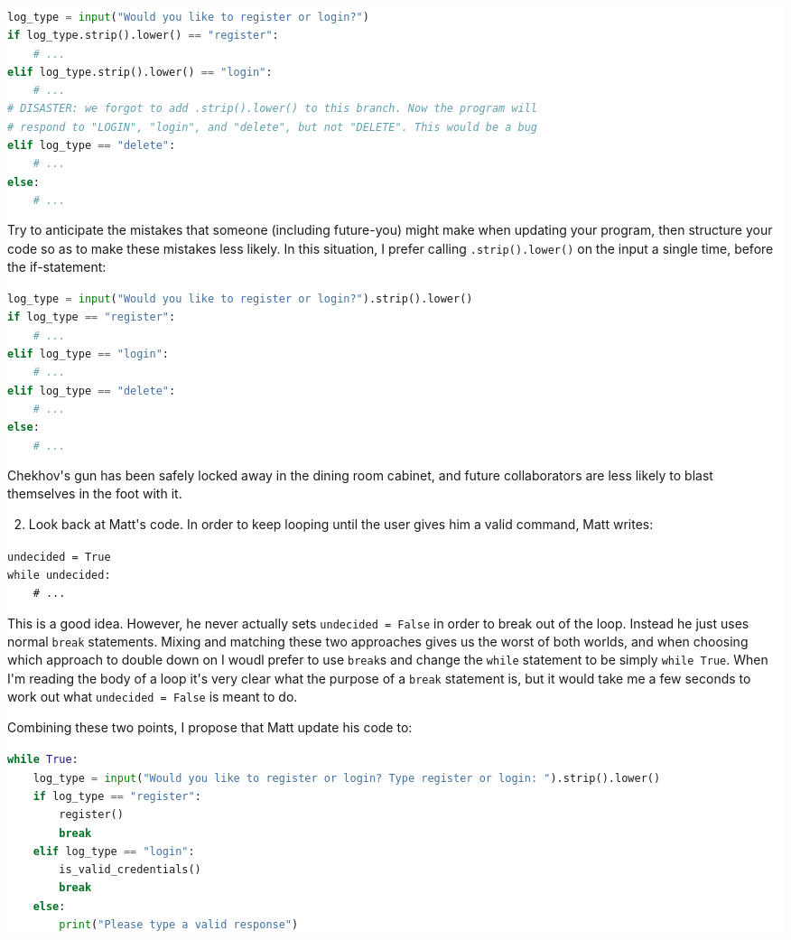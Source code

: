 ```python
log_type = input("Would you like to register or login?")
if log_type.strip().lower() == "register":
    # ...
elif log_type.strip().lower() == "login":
    # ...
# DISASTER: we forgot to add .strip().lower() to this branch. Now the program will
# respond to "LOGIN", "login", and "delete", but not "DELETE". This would be a bug
elif log_type == "delete":
    # ...
else:
    # ...
```

Try to anticipate the mistakes that someone (including future-you) might make when
updating your program, then structure your code so as to make these mistakes less likely.
In this situation, I prefer calling `.strip().lower()` on the input a single time, before
the if-statement:

```python
log_type = input("Would you like to register or login?").strip().lower()
if log_type == "register":
    # ...
elif log_type == "login":
    # ...
elif log_type == "delete":
    # ...
else:
    # ...
```

Chekhov's gun has been safely locked away in the dining room cabinet, and future
collaborators are less likely to blast themselves in the foot with it.

2. Look back at Matt's code. In order to keep looping until the user gives him a valid
command, Matt writes:

```
undecided = True
while undecided:
    # ...
```

This is a good idea. However, he never actually sets
`undecided = False` in order to break out of the loop. Instead he just uses normal `break`
statements. Mixing and matching these two approaches gives us the worst of both worlds, and
when choosing which approach to double down on I woudl prefer to use `break`s and change
the `while` statement to be simply `while True`. When I'm reading the body of a
loop it's very clear what the purpose of a `break` statement is, but it would take
me a few seconds to work out what `undecided = False` is meant to do.

Combining these two points, I propose that Matt update his code to:

```python
while True:
    log_type = input("Would you like to register or login? Type register or login: ").strip().lower()
    if log_type == "register":
        register()
        break
    elif log_type == "login":
        is_valid_credentials()
        break
    else:
        print("Please type a valid response")
```

